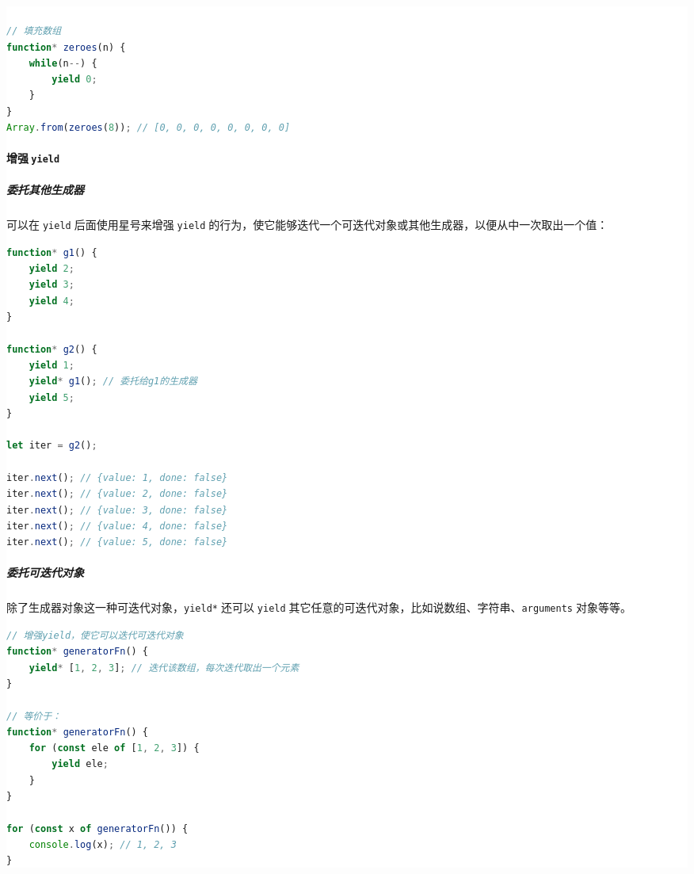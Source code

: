 ```js

// 填充数组
function* zeroes(n) { 
 	while(n--) { 
 		yield 0; 
 	} 
} 
Array.from(zeroes(8)); // [0, 0, 0, 0, 0, 0, 0, 0]
```



#### 增强 `yield`

##### 委托其他生成器

可以在 `yield` 后面使用星号来增强 `yield` 的行为，使它能够迭代一个可迭代对象或其他生成器，以便从中一次取出一个值：

```js
function* g1() {
    yield 2;
    yield 3;
    yield 4;
}

function* g2() {
    yield 1;
    yield* g1(); // 委托给g1的生成器
    yield 5;
}

let iter = g2();

iter.next(); // {value: 1, done: false}
iter.next(); // {value: 2, done: false}
iter.next(); // {value: 3, done: false}
iter.next(); // {value: 4, done: false}
iter.next(); // {value: 5, done: false}
```



##### 委托可迭代对象

除了生成器对象这一种可迭代对象，`yield*` 还可以 `yield` 其它任意的可迭代对象，比如说数组、字符串、`arguments` 对象等等。

```js
// 增强yield，使它可以迭代可迭代对象
function* generatorFn() {
    yield* [1, 2, 3]; // 迭代该数组，每次迭代取出一个元素
}

// 等价于：
function* generatorFn() {
    for (const ele of [1, 2, 3]) {
        yield ele;
    }
}

for (const x of generatorFn()) { 
 	console.log(x); // 1, 2, 3
}
```
